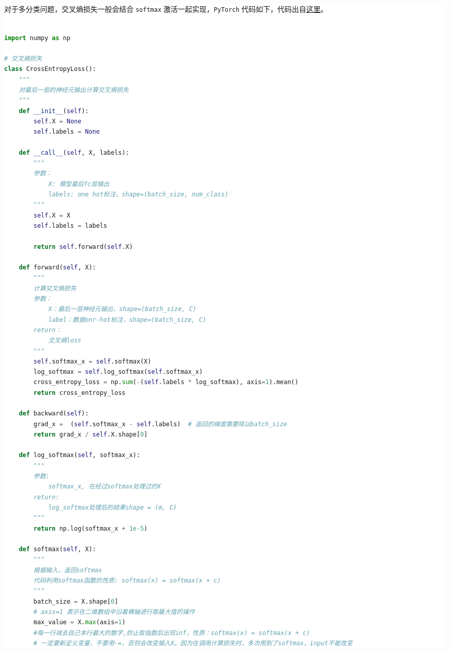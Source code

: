 对于多分类问题，交叉熵损失一般会结合 `softmax` 激活一起实现，`PyTorch` 代码如下，代码出自[这里](https://mp.weixin.qq.com/s/FGyV763yIKsXNM40lMO61g )。
  
```python
  
import numpy as np
  
# 交叉熵损失
class CrossEntropyLoss():
    """
    对最后一层的神经元输出计算交叉熵损失
    """
    def __init__(self):
        self.X = None
        self.labels = None
  
    def __call__(self, X, labels):
        """
        参数：
            X: 模型最后fc层输出
            labels: one hot标注，shape=(batch_size, num_class)
        """
        self.X = X
        self.labels = labels
  
        return self.forward(self.X)
  
    def forward(self, X):
        """
        计算交叉熵损失
        参数：
            X：最后一层神经元输出，shape=(batch_size, C)
            label：数据onr-hot标注，shape=(batch_size, C)
        return：
            交叉熵loss
        """
        self.softmax_x = self.softmax(X)
        log_softmax = self.log_softmax(self.softmax_x)
        cross_entropy_loss = np.sum(-(self.labels * log_softmax), axis=1).mean()
        return cross_entropy_loss
  
    def backward(self):
        grad_x =  (self.softmax_x - self.labels)  # 返回的梯度需要除以batch_size
        return grad_x / self.X.shape[0]
  
    def log_softmax(self, softmax_x):
        """
        参数:
            softmax_x, 在经过softmax处理过的X
        return: 
            log_softmax处理后的结果shape = (m, C)
        """
        return np.log(softmax_x + 1e-5)
  
    def softmax(self, X):
        """
        根据输入，返回softmax
        代码利用softmax函数的性质: softmax(x) = softmax(x + c)
        """
        batch_size = X.shape[0]
        # axis=1 表示在二维数组中沿着横轴进行取最大值的操作
        max_value = X.max(axis=1)
        #每一行减去自己本行最大的数字,防止取指数后出现inf，性质：softmax(x) = softmax(x + c)
        # 一定要新定义变量，不要用-=，否则会改变输入X。因为在调用计算损失时，多次用到了softmax，input不能改变
```